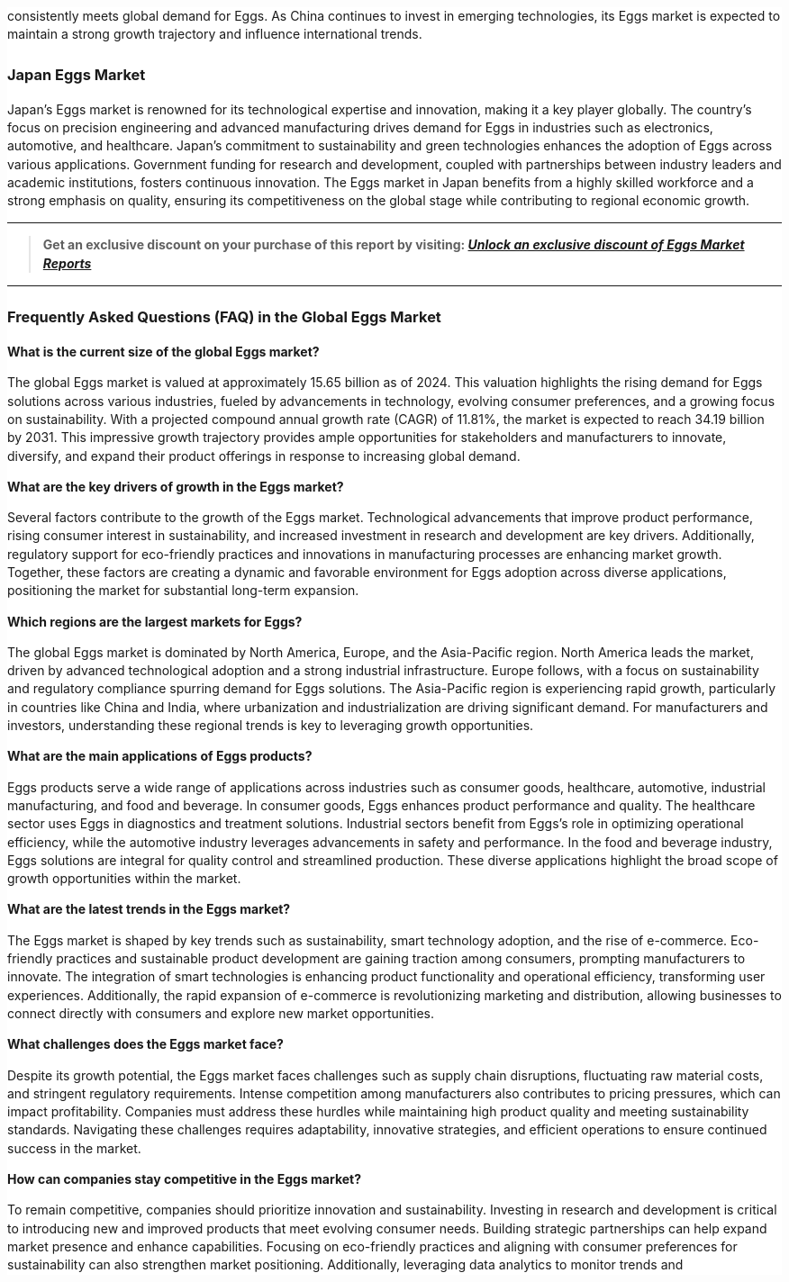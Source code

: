 consistently meets global demand for Eggs. As China continues to invest in emerging technologies, its Eggs market is expected to maintain a strong growth trajectory and influence international trends.</p><h3>Japan Eggs Market</h3><p>Japan&rsquo;s Eggs market is renowned for its technological expertise and innovation, making it a key player globally. The country&rsquo;s focus on precision engineering and advanced manufacturing drives demand for Eggs in industries such as electronics, automotive, and healthcare. Japan&rsquo;s commitment to sustainability and green technologies enhances the adoption of Eggs across various applications. Government funding for research and development, coupled with partnerships between industry leaders and academic institutions, fosters continuous innovation. The Eggs market in Japan benefits from a highly skilled workforce and a strong emphasis on quality, ensuring its competitiveness on the global stage while contributing to regional economic growth.</p><hr /><blockquote><p><strong>Get an exclusive discount on your purchase of this report by visiting: <em><a href="://marketresearchpulse.com/ask-for-discount/94614?utm_source=Github&amp;utm_medium=030">Unlock an exclusive discount of Eggs Market Reports</a></em>&nbsp;</strong></p></blockquote><hr /><h3>Frequently Asked Questions (FAQ) in the Global Eggs Market</h3><p><strong>What is the current size of the global Eggs market?</strong></p><p>The global Eggs market is valued at approximately 15.65 billion as of 2024. This valuation highlights the rising demand for Eggs solutions across various industries, fueled by advancements in technology, evolving consumer preferences, and a growing focus on sustainability. With a projected compound annual growth rate (CAGR) of 11.81%, the market is expected to reach 34.19 billion by 2031. This impressive growth trajectory provides ample opportunities for stakeholders and manufacturers to innovate, diversify, and expand their product offerings in response to increasing global demand.</p><p><strong>What are the key drivers of growth in the Eggs market?</strong></p><p>Several factors contribute to the growth of the Eggs market. Technological advancements that improve product performance, rising consumer interest in sustainability, and increased investment in research and development are key drivers. Additionally, regulatory support for eco-friendly practices and innovations in manufacturing processes are enhancing market growth. Together, these factors are creating a dynamic and favorable environment for Eggs adoption across diverse applications, positioning the market for substantial long-term expansion.</p><p><strong>Which regions are the largest markets for Eggs?</strong></p><p>The global Eggs market is dominated by North America, Europe, and the Asia-Pacific region. North America leads the market, driven by advanced technological adoption and a strong industrial infrastructure. Europe follows, with a focus on sustainability and regulatory compliance spurring demand for Eggs solutions. The Asia-Pacific region is experiencing rapid growth, particularly in countries like China and India, where urbanization and industrialization are driving significant demand. For manufacturers and investors, understanding these regional trends is key to leveraging growth opportunities.</p><p><strong>What are the main applications of Eggs products?</strong></p><p>Eggs products serve a wide range of applications across industries such as consumer goods, healthcare, automotive, industrial manufacturing, and food and beverage. In consumer goods, Eggs enhances product performance and quality. The healthcare sector uses Eggs in diagnostics and treatment solutions. Industrial sectors benefit from Eggs&rsquo;s role in optimizing operational efficiency, while the automotive industry leverages advancements in safety and performance. In the food and beverage industry, Eggs solutions are integral for quality control and streamlined production. These diverse applications highlight the broad scope of growth opportunities within the market.</p><p><strong>What are the latest trends in the Eggs market?</strong></p><p>The Eggs market is shaped by key trends such as sustainability, smart technology adoption, and the rise of e-commerce. Eco-friendly practices and sustainable product development are gaining traction among consumers, prompting manufacturers to innovate. The integration of smart technologies is enhancing product functionality and operational efficiency, transforming user experiences. Additionally, the rapid expansion of e-commerce is revolutionizing marketing and distribution, allowing businesses to connect directly with consumers and explore new market opportunities.</p><p><strong>What challenges does the Eggs market face?</strong></p><p>Despite its growth potential, the Eggs market faces challenges such as supply chain disruptions, fluctuating raw material costs, and stringent regulatory requirements. Intense competition among manufacturers also contributes to pricing pressures, which can impact profitability. Companies must address these hurdles while maintaining high product quality and meeting sustainability standards. Navigating these challenges requires adaptability, innovative strategies, and efficient operations to ensure continued success in the market.</p><p><strong>How can companies stay competitive in the Eggs market?</strong></p><p>To remain competitive, companies should prioritize innovation and sustainability. Investing in research and development is critical to introducing new and improved products that meet evolving consumer needs. Building strategic partnerships can help expand market presence and enhance capabilities. Focusing on eco-friendly practices and aligning with consumer preferences for sustainability can also strengthen market positioning. Additionally, leveraging data analytics to monitor trends and